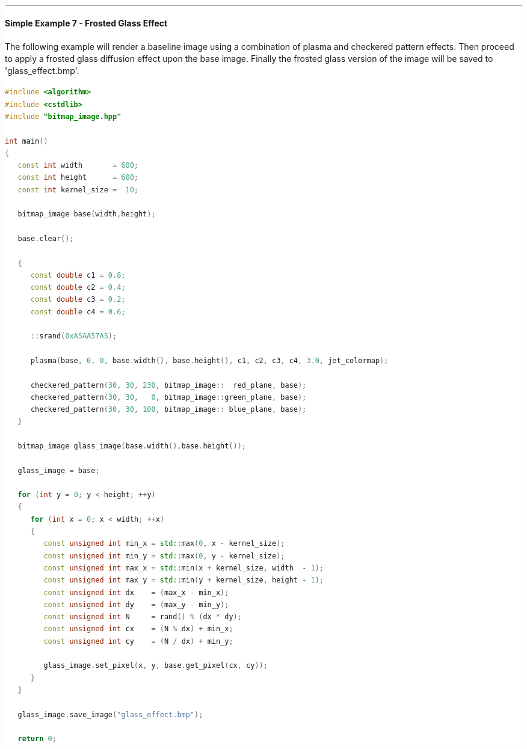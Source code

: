 ----

#### Simple Example 7 - Frosted Glass Effect
The following example will render a baseline image using a
combination of plasma and checkered pattern effects. Then
proceed to apply a frosted glass diffusion effect upon the
base image. Finally the frosted glass version of the image
will be saved to 'glass_effect.bmp'.

```c++
#include <algorithm>
#include <cstdlib>
#include "bitmap_image.hpp"

int main()
{
   const int width       = 600;
   const int height      = 600;
   const int kernel_size =  10;

   bitmap_image base(width,height);

   base.clear();

   {
      const double c1 = 0.8;
      const double c2 = 0.4;
      const double c3 = 0.2;
      const double c4 = 0.6;

      ::srand(0xA5AA57A5);

      plasma(base, 0, 0, base.width(), base.height(), c1, c2, c3, c4, 3.0, jet_colormap);

      checkered_pattern(30, 30, 230, bitmap_image::  red_plane, base);
      checkered_pattern(30, 30,   0, bitmap_image::green_plane, base);
      checkered_pattern(30, 30, 100, bitmap_image:: blue_plane, base);
   }

   bitmap_image glass_image(base.width(),base.height());

   glass_image = base;

   for (int y = 0; y < height; ++y)
   {
      for (int x = 0; x < width; ++x)
      {
         const unsigned int min_x = std::max(0, x - kernel_size);
         const unsigned int min_y = std::max(0, y - kernel_size);
         const unsigned int max_x = std::min(x + kernel_size, width  - 1);
         const unsigned int max_y = std::min(y + kernel_size, height - 1);
         const unsigned int dx    = (max_x - min_x);
         const unsigned int dy    = (max_y - min_y);
         const unsigned int N     = rand() % (dx * dy);
         const unsigned int cx    = (N % dx) + min_x;
         const unsigned int cy    = (N / dx) + min_y;

         glass_image.set_pixel(x, y, base.get_pixel(cx, cy));
      }
   }

   glass_image.save_image("glass_effect.bmp");

   return 0;
```